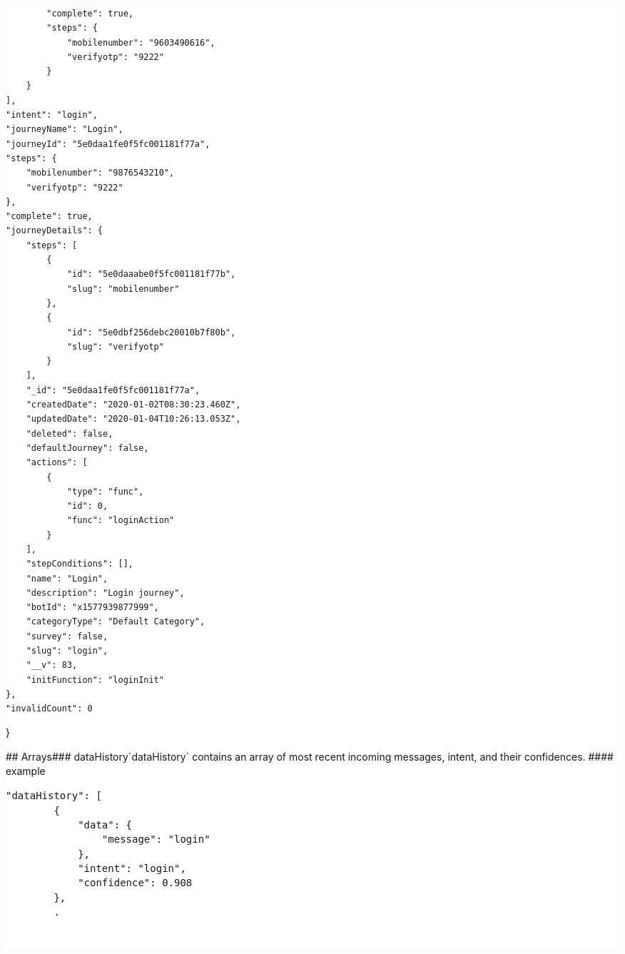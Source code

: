             "complete": true,
            "steps": {
                "mobilenumber": "9603490616",
                "verifyotp": "9222"
            }
        }
    ],
    "intent": "login",
    "journeyName": "Login",
    "journeyId": "5e0daa1fe0f5fc001181f77a",
    "steps": {
        "mobilenumber": "9876543210",
        "verifyotp": "9222"
    },
    "complete": true,
    "journeyDetails": {
        "steps": [
            {
                "id": "5e0daaabe0f5fc001181f77b",
                "slug": "mobilenumber"
            },
            {
                "id": "5e0dbf256debc20010b7f80b",
                "slug": "verifyotp"
            }
        ],
        "_id": "5e0daa1fe0f5fc001181f77a",
        "createdDate": "2020-01-02T08:30:23.460Z",
        "updatedDate": "2020-01-04T10:26:13.053Z",
        "deleted": false,
        "defaultJourney": false,
        "actions": [
            {
                "type": "func",
                "id": 0,
                "func": "loginAction"
            }
        ],
        "stepConditions": [],
        "name": "Login",
        "description": "Login journey",
        "botId": "x1577939877999",
        "categoryType": "Default Category",
        "survey": false,
        "slug": "login",
        "__v": 83,
        "initFunction": "loginInit"
    },
    "invalidCount": 0
}</pre>
</div></div></div></div>## Arrays### dataHistory`dataHistory`&nbsp;contains an array of most recent incoming messages, intent, and their confidences.&nbsp;#### example<div class="code panel pdl" style="border-top-width: 1px; border-right-width: 1px; border-bottom-width: 1px; border-left-width: 1px;"><div class="codeContent panelContent pdl">
<pre class="syntaxhighlighter-pre" data-syntaxhighlighter-params="brush: java; gutter: false; theme: Confluence" data-theme="Confluence">"dataHistory": [
        {
            "data": {
                "message": "login"
            },
            "intent": "login",
            "confidence": 0.908
        },
        .